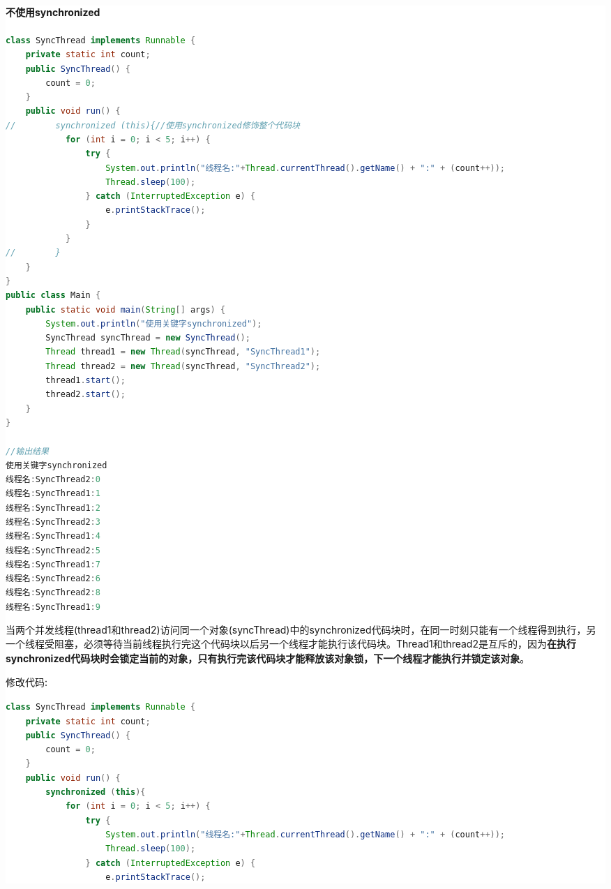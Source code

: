 #### 不使用synchronized

```java
class SyncThread implements Runnable {
    private static int count;
    public SyncThread() {
        count = 0;
    }
    public void run() {
//        synchronized (this){//使用synchronized修饰整个代码块
            for (int i = 0; i < 5; i++) {
                try {
                    System.out.println("线程名:"+Thread.currentThread().getName() + ":" + (count++));
                    Thread.sleep(100);
                } catch (InterruptedException e) {
                    e.printStackTrace();
                }
            }
//        }
    }
}
public class Main {
    public static void main(String[] args) {
        System.out.println("使用关键字synchronized");
        SyncThread syncThread = new SyncThread();
        Thread thread1 = new Thread(syncThread, "SyncThread1");
        Thread thread2 = new Thread(syncThread, "SyncThread2");
        thread1.start();
        thread2.start();
    }
}

//输出结果
使用关键字synchronized
线程名:SyncThread2:0
线程名:SyncThread1:1
线程名:SyncThread1:2
线程名:SyncThread2:3
线程名:SyncThread1:4
线程名:SyncThread2:5
线程名:SyncThread1:7
线程名:SyncThread2:6
线程名:SyncThread2:8
线程名:SyncThread1:9
```

当两个并发线程(thread1和thread2)访问同一个对象(syncThread)中的synchronized代码块时，在同一时刻只能有一个线程得到执行，另一个线程受阻塞，必须等待当前线程执行完这个代码块以后另一个线程才能执行该代码块。Thread1和thread2是互斥的，因为**在执行synchronized代码块时会锁定当前的对象，只有执行完该代码块才能释放该对象锁，下一个线程才能执行并锁定该对象**。 

修改代码:

```java
class SyncThread implements Runnable {
    private static int count;
    public SyncThread() {
        count = 0;
    }
    public void run() {
        synchronized (this){
            for (int i = 0; i < 5; i++) {
                try {
                    System.out.println("线程名:"+Thread.currentThread().getName() + ":" + (count++));
                    Thread.sleep(100);
                } catch (InterruptedException e) {
                    e.printStackTrace();
```